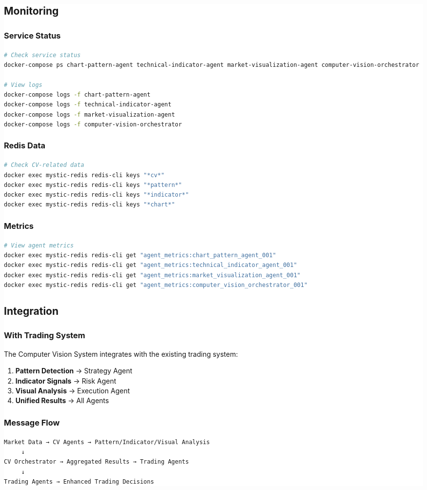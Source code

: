 ## Monitoring

### Service Status
```bash
# Check service status
docker-compose ps chart-pattern-agent technical-indicator-agent market-visualization-agent computer-vision-orchestrator

# View logs
docker-compose logs -f chart-pattern-agent
docker-compose logs -f technical-indicator-agent
docker-compose logs -f market-visualization-agent
docker-compose logs -f computer-vision-orchestrator
```

### Redis Data
```bash
# Check CV-related data
docker exec mystic-redis redis-cli keys "*cv*"
docker exec mystic-redis redis-cli keys "*pattern*"
docker exec mystic-redis redis-cli keys "*indicator*"
docker exec mystic-redis redis-cli keys "*chart*"
```

### Metrics
```bash
# View agent metrics
docker exec mystic-redis redis-cli get "agent_metrics:chart_pattern_agent_001"
docker exec mystic-redis redis-cli get "agent_metrics:technical_indicator_agent_001"
docker exec mystic-redis redis-cli get "agent_metrics:market_visualization_agent_001"
docker exec mystic-redis redis-cli get "agent_metrics:computer_vision_orchestrator_001"
```

## Integration

### With Trading System
The Computer Vision System integrates with the existing trading system:

1. **Pattern Detection** → Strategy Agent
2. **Indicator Signals** → Risk Agent
3. **Visual Analysis** → Execution Agent
4. **Unified Results** → All Agents

### Message Flow
```
Market Data → CV Agents → Pattern/Indicator/Visual Analysis
     ↓
CV Orchestrator → Aggregated Results → Trading Agents
     ↓
Trading Agents → Enhanced Trading Decisions
```
